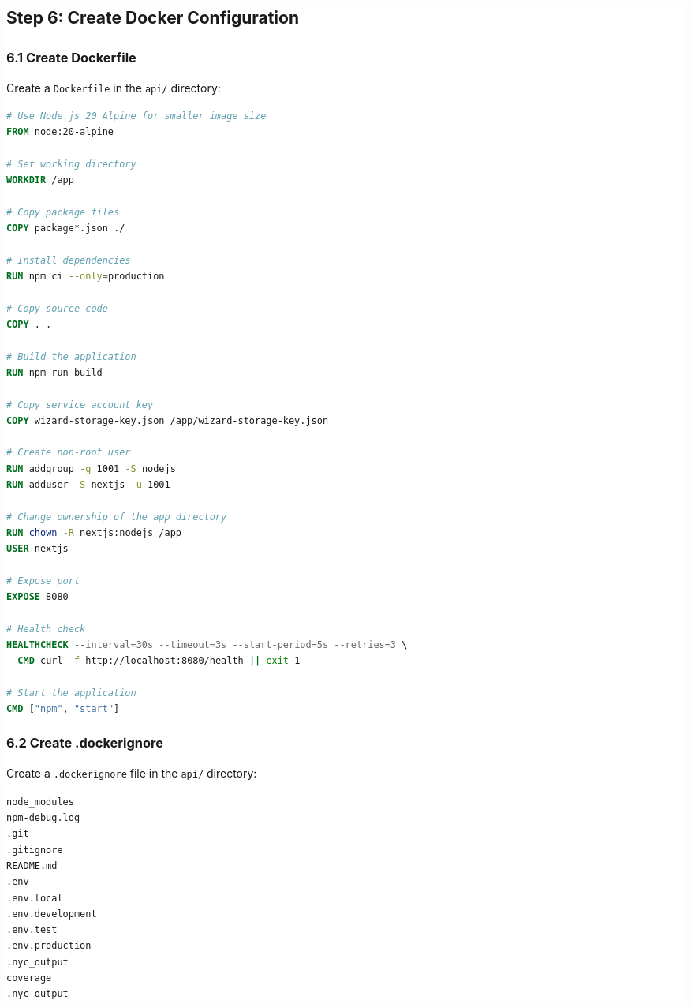## Step 6: Create Docker Configuration

### 6.1 Create Dockerfile
Create a `Dockerfile` in the `api/` directory:

```dockerfile
# Use Node.js 20 Alpine for smaller image size
FROM node:20-alpine

# Set working directory
WORKDIR /app

# Copy package files
COPY package*.json ./

# Install dependencies
RUN npm ci --only=production

# Copy source code
COPY . .

# Build the application
RUN npm run build

# Copy service account key
COPY wizard-storage-key.json /app/wizard-storage-key.json

# Create non-root user
RUN addgroup -g 1001 -S nodejs
RUN adduser -S nextjs -u 1001

# Change ownership of the app directory
RUN chown -R nextjs:nodejs /app
USER nextjs

# Expose port
EXPOSE 8080

# Health check
HEALTHCHECK --interval=30s --timeout=3s --start-period=5s --retries=3 \
  CMD curl -f http://localhost:8080/health || exit 1

# Start the application
CMD ["npm", "start"]
```

### 6.2 Create .dockerignore
Create a `.dockerignore` file in the `api/` directory:

```
node_modules
npm-debug.log
.git
.gitignore
README.md
.env
.env.local
.env.development
.env.test
.env.production
.nyc_output
coverage
.nyc_output
```